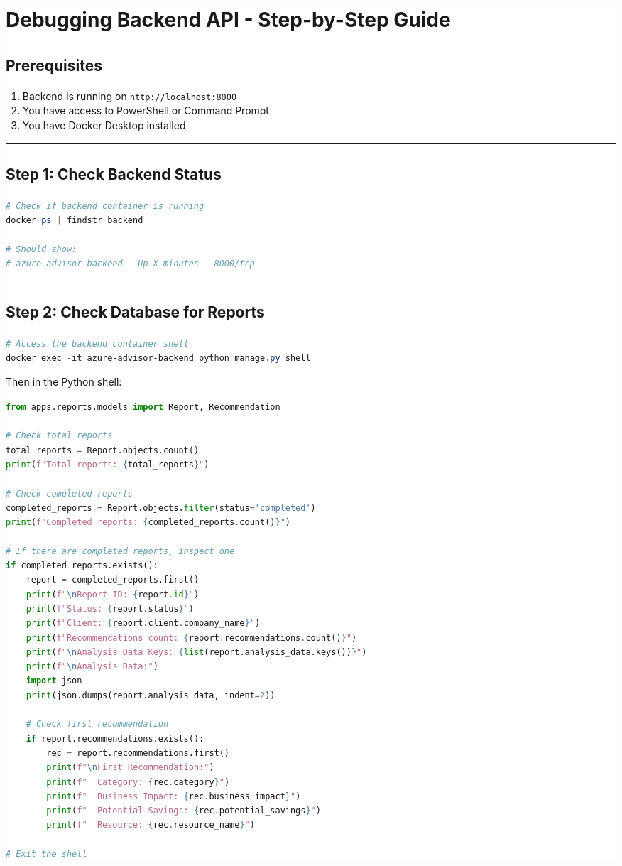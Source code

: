 # Debugging Backend API - Step-by-Step Guide

## Prerequisites

1. Backend is running on `http://localhost:8000`
2. You have access to PowerShell or Command Prompt
3. You have Docker Desktop installed

---

## Step 1: Check Backend Status

```powershell
# Check if backend container is running
docker ps | findstr backend

# Should show:
# azure-advisor-backend   Up X minutes   8000/tcp
```

---

## Step 2: Check Database for Reports

```powershell
# Access the backend container shell
docker exec -it azure-advisor-backend python manage.py shell
```

Then in the Python shell:

```python
from apps.reports.models import Report, Recommendation

# Check total reports
total_reports = Report.objects.count()
print(f"Total reports: {total_reports}")

# Check completed reports
completed_reports = Report.objects.filter(status='completed')
print(f"Completed reports: {completed_reports.count()}")

# If there are completed reports, inspect one
if completed_reports.exists():
    report = completed_reports.first()
    print(f"\nReport ID: {report.id}")
    print(f"Status: {report.status}")
    print(f"Client: {report.client.company_name}")
    print(f"Recommendations count: {report.recommendations.count()}")
    print(f"\nAnalysis Data Keys: {list(report.analysis_data.keys())}")
    print(f"\nAnalysis Data:")
    import json
    print(json.dumps(report.analysis_data, indent=2))

    # Check first recommendation
    if report.recommendations.exists():
        rec = report.recommendations.first()
        print(f"\nFirst Recommendation:")
        print(f"  Category: {rec.category}")
        print(f"  Business Impact: {rec.business_impact}")
        print(f"  Potential Savings: {rec.potential_savings}")
        print(f"  Resource: {rec.resource_name}")

# Exit the shell
```